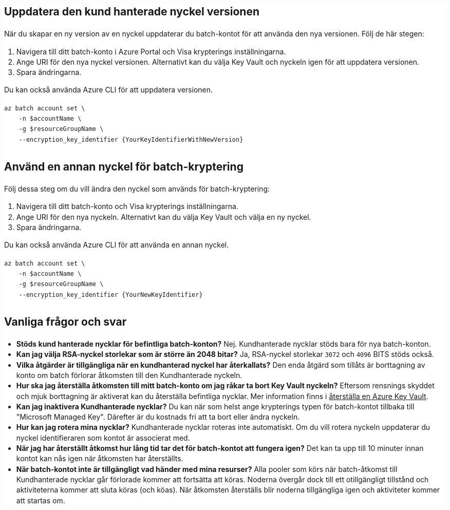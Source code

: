 ## <a name="update-the-customer-managed-key-version"></a>Uppdatera den kund hanterade nyckel versionen

När du skapar en ny version av en nyckel uppdaterar du batch-kontot för att använda den nya versionen. Följ de här stegen:

1. Navigera till ditt batch-konto i Azure Portal och Visa krypterings inställningarna.
2. Ange URI för den nya nyckel versionen. Alternativt kan du välja Key Vault och nyckeln igen för att uppdatera versionen.
3. Spara ändringarna.

Du kan också använda Azure CLI för att uppdatera versionen.

```azurecli
az batch account set \
    -n $accountName \
    -g $resourceGroupName \
    --encryption_key_identifier {YourKeyIdentifierWithNewVersion} 
```

## <a name="use-a-different-key-for-batch-encryption"></a>Använd en annan nyckel för batch-kryptering

Följ dessa steg om du vill ändra den nyckel som används för batch-kryptering:

1. Navigera till ditt batch-konto och Visa krypterings inställningarna.
2. Ange URI för den nya nyckeln. Alternativt kan du välja Key Vault och välja en ny nyckel.
3. Spara ändringarna.

Du kan också använda Azure CLI för att använda en annan nyckel.

```azurecli
az batch account set \
    -n $accountName \
    -g $resourceGroupName \
    --encryption_key_identifier {YourNewKeyIdentifier} 
```

## <a name="frequently-asked-questions"></a>Vanliga frågor och svar

- **Stöds kund hanterade nycklar för befintliga batch-konton?** Nej. Kundhanterade nycklar stöds bara för nya batch-konton.
- **Kan jag välja RSA-nyckel storlekar som är större än 2048 bitar?** Ja, RSA-nyckel storlekar `3072` och `4096` BITS stöds också.
- **Vilka åtgärder är tillgängliga när en kundhanterad nyckel har återkallats?** Den enda åtgärd som tillåts är borttagning av konto om batch förlorar åtkomsten till den Kundhanterade nyckeln.
- **Hur ska jag återställa åtkomsten till mitt batch-konto om jag råkar ta bort Key Vault nyckeln?** Eftersom rensnings skyddet och mjuk borttagning är aktiverat kan du återställa befintliga nycklar. Mer information finns i [återställa en Azure Key Vault](../key-vault/general/key-vault-recovery.md).
- **Kan jag inaktivera Kundhanterade nycklar?** Du kan när som helst ange krypterings typen för batch-kontot tillbaka till "Microsoft Managed Key". Därefter är du kostnads fri att ta bort eller ändra nyckeln.
- **Hur kan jag rotera mina nycklar?** Kundhanterade nycklar roteras inte automatiskt. Om du vill rotera nyckeln uppdaterar du nyckel identifieraren som kontot är associerat med.
- **När jag har återställt åtkomst hur lång tid tar det för batch-kontot att fungera igen?** Det kan ta upp till 10 minuter innan kontot kan nås igen när åtkomsten har återställts.
- **När batch-kontot inte är tillgängligt vad händer med mina resurser?** Alla pooler som körs när batch-åtkomst till Kundhanterade nycklar går förlorade kommer att fortsätta att köras. Noderna övergår dock till ett otillgängligt tillstånd och aktiviteterna kommer att sluta köras (och köas). När åtkomsten återställs blir noderna tillgängliga igen och aktiviteter kommer att startas om.